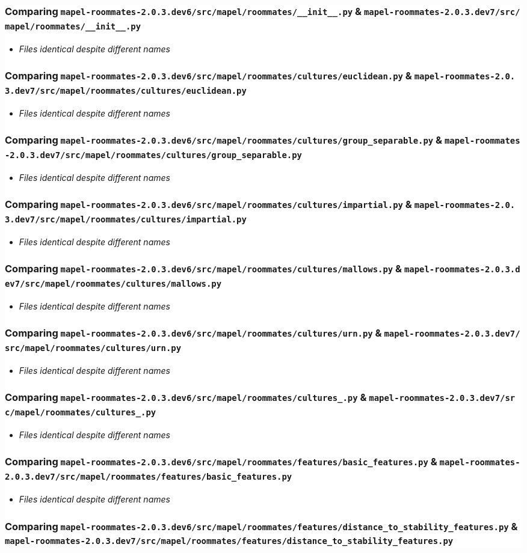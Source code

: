 ### Comparing `mapel-roommates-2.0.3.dev6/src/mapel/roommates/__init__.py` & `mapel-roommates-2.0.3.dev7/src/mapel/roommates/__init__.py`

 * *Files identical despite different names*

### Comparing `mapel-roommates-2.0.3.dev6/src/mapel/roommates/cultures/euclidean.py` & `mapel-roommates-2.0.3.dev7/src/mapel/roommates/cultures/euclidean.py`

 * *Files identical despite different names*

### Comparing `mapel-roommates-2.0.3.dev6/src/mapel/roommates/cultures/group_separable.py` & `mapel-roommates-2.0.3.dev7/src/mapel/roommates/cultures/group_separable.py`

 * *Files identical despite different names*

### Comparing `mapel-roommates-2.0.3.dev6/src/mapel/roommates/cultures/impartial.py` & `mapel-roommates-2.0.3.dev7/src/mapel/roommates/cultures/impartial.py`

 * *Files identical despite different names*

### Comparing `mapel-roommates-2.0.3.dev6/src/mapel/roommates/cultures/mallows.py` & `mapel-roommates-2.0.3.dev7/src/mapel/roommates/cultures/mallows.py`

 * *Files identical despite different names*

### Comparing `mapel-roommates-2.0.3.dev6/src/mapel/roommates/cultures/urn.py` & `mapel-roommates-2.0.3.dev7/src/mapel/roommates/cultures/urn.py`

 * *Files identical despite different names*

### Comparing `mapel-roommates-2.0.3.dev6/src/mapel/roommates/cultures_.py` & `mapel-roommates-2.0.3.dev7/src/mapel/roommates/cultures_.py`

 * *Files identical despite different names*

### Comparing `mapel-roommates-2.0.3.dev6/src/mapel/roommates/features/basic_features.py` & `mapel-roommates-2.0.3.dev7/src/mapel/roommates/features/basic_features.py`

 * *Files identical despite different names*

### Comparing `mapel-roommates-2.0.3.dev6/src/mapel/roommates/features/distance_to_stability_features.py` & `mapel-roommates-2.0.3.dev7/src/mapel/roommates/features/distance_to_stability_features.py`
